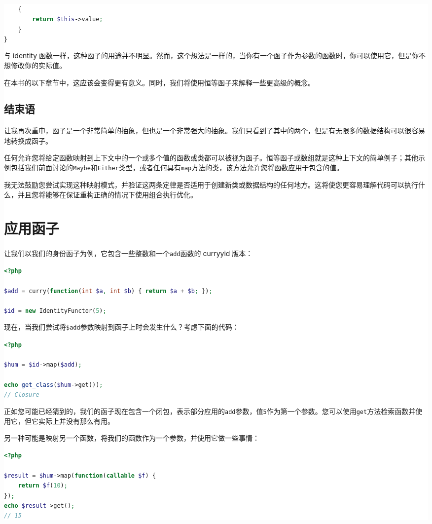 ```php
    { 
        return $this->value; 
    } 
} 

```

与 identity 函数一样，这种函子的用途并不明显。然而，这个想法是一样的，当你有一个函子作为参数的函数时，你可以使用它，但是你不想修改你的实际值。

在本书的以下章节中，这应该会变得更有意义。同时，我们将使用恒等函子来解释一些更高级的概念。

## 结束语

让我再次重申，函子是一个非常简单的抽象，但也是一个非常强大的抽象。我们只看到了其中的两个，但是有无限多的数据结构可以很容易地转换成函子。

任何允许您将给定函数映射到上下文中的一个或多个值的函数或类都可以被视为函子。恒等函子或数组就是这种上下文的简单例子；其他示例包括我们前面讨论的`Maybe`和`Either`类型，或者任何具有`map`方法的类，该方法允许您将函数应用于包含的值。

我无法鼓励您尝试实现这种映射模式，并验证这两条定律是否适用于创建新类或数据结构的任何地方。这将使您更容易理解代码可以执行什么，并且您将能够在保证重构正确的情况下使用组合执行优化。

# 应用函子

让我们以我们的身份函子为例，它包含一些整数和一个`add`函数的 curryyid 版本：

```php
<?php 

$add = curry(function(int $a, int $b) { return $a + $b; }); 

$id = new IdentityFunctor(5); 

```

现在，当我们尝试将`$add`参数映射到函子上时会发生什么？考虑下面的代码：

```php
<?php 

$hum = $id->map($add); 

echo get_class($hum->get()); 
// Closure 

```

正如您可能已经猜到的，我们的函子现在包含一个闭包，表示部分应用的`add`参数，值`5`作为第一个参数。您可以使用`get`方法检索函数并使用它，但它实际上并没有那么有用。

另一种可能是映射另一个函数，将我们的函数作为一个参数，并使用它做一些事情：

```php
<?php 

$result = $hum->map(function(callable $f) { 
    return $f(10); 
}); 
echo $result->get(); 
// 15 

```
